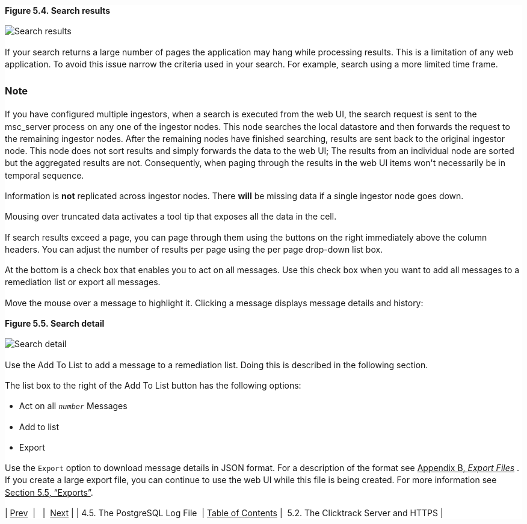 <a name="figure_search_results"></a>

**Figure 5.4. Search results**

![Search results](images/search_results.jpg)

If your search returns a large number of pages the application may hang while processing results. This is a limitation of any web application. To avoid this issue narrow the criteria used in your search. For example, search using a more limited time frame.

### Note

If you have configured multiple ingestors, when a search is executed from the web UI, the search request is sent to the msc_server process on any one of the ingestor nodes. This node searches the local datastore and then forwards the request to the remaining ingestor nodes. After the remaining nodes have finished searching, results are sent back to the original ingestor node. This node does not sort results and simply forwards the data to the web UI; The results from an individual node are sorted but the aggregated results are not. Consequently, when paging through the results in the web UI items won't necessarily be in temporal sequence.

Information is **not** replicated across ingestor nodes. There **will** be missing data if a single ingestor node goes down.

Mousing over truncated data activates a tool tip that exposes all the data in the cell.

If search results exceed a page, you can page through them using the buttons on the right immediately above the column headers. You can adjust the number of results per page using the per page drop-down list box.

At the bottom is a check box that enables you to act on all messages. Use this check box when you want to add all messages to a remediation list or export all messages.

Move the mouse over a message to highlight it. Clicking a message displays message details and history:

<a name="figure_search_detail"></a>

**Figure 5.5. Search detail**

![Search detail](images/search_detail.jpg)

Use the Add To List to add a message to a remediation list. Doing this is described in the following section.

The list box to the right of the Add To List button has the following options:

*   Act on all *`number`* Messages

*   Add to list

*   Export

Use the `Export` option to download message details in JSON format. For a description of the format see [Appendix B, *Export Files*](msc.export.format.php "Appendix B. Export Files") . If you create a large export file, you can continue to use the web UI while this file is being created. For more information see [Section 5.5, “Exports”](msc.ui.exports.php "5.5. Exports").

| [Prev](msc.postgres.log.file.php)  |   |  [Next](msc.ui.search.https.php) |
| 4.5. The PostgreSQL Log File  | [Table of Contents](index.php) |  5.2. The Clicktrack Server and HTTPS |
